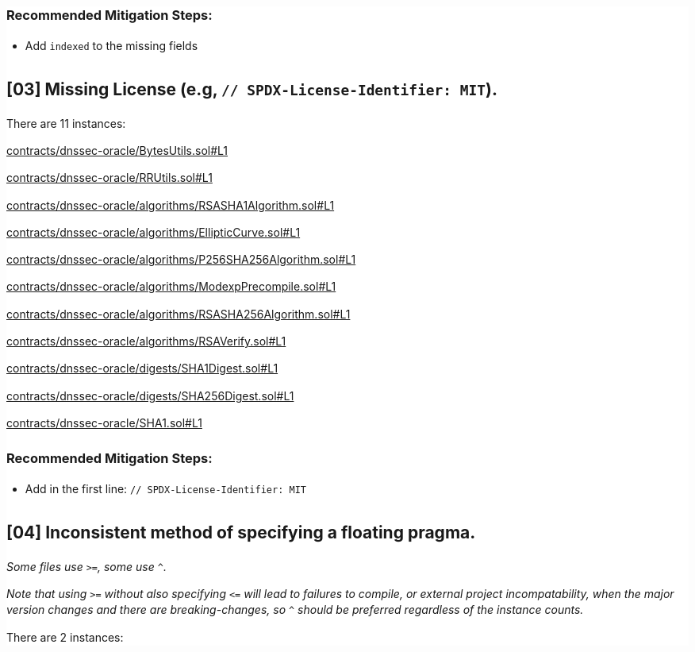 ### Recommended Mitigation Steps:

-   Add `indexed` to the missing fields

## [03] Missing License (e.g, `// SPDX-License-Identifier: MIT`).

There are 11 instances:

[contracts/dnssec-oracle/BytesUtils.sol#L1](https://github.com/code-423n4/2023-04-ens/blob/main/contracts/dnssec-oracle/BytesUtils.sol#L1)

[contracts/dnssec-oracle/RRUtils.sol#L1](https://github.com/code-423n4/2023-04-ens/blob/main/contracts/dnssec-oracle/RRUtils.sol#L1)

[contracts/dnssec-oracle/algorithms/RSASHA1Algorithm.sol#L1](https://github.com/code-423n4/2023-04-ens/blob/main/contracts/dnssec-oracle/algorithms/RSASHA1Algorithm.sol#L1)

[contracts/dnssec-oracle/algorithms/EllipticCurve.sol#L1](https://github.com/code-423n4/2023-04-ens/blob/main/contracts/dnssec-oracle/algorithms/EllipticCurve.sol#L1)

[contracts/dnssec-oracle/algorithms/P256SHA256Algorithm.sol#L1](https://github.com/code-423n4/2023-04-ens/blob/main/contracts/dnssec-oracle/algorithms/P256SHA256Algorithm.sol#L1)

[contracts/dnssec-oracle/algorithms/ModexpPrecompile.sol#L1](https://github.com/code-423n4/2023-04-ens/blob/main/contracts/dnssec-oracle/algorithms/ModexpPrecompile.sol#L1)

[contracts/dnssec-oracle/algorithms/RSASHA256Algorithm.sol#L1](https://github.com/code-423n4/2023-04-ens/blob/main/contracts/dnssec-oracle/algorithms/RSASHA256Algorithm.sol#L1)

[contracts/dnssec-oracle/algorithms/RSAVerify.sol#L1](https://github.com/code-423n4/2023-04-ens/blob/main/contracts/dnssec-oracle/algorithms/RSAVerify.sol#L1)

[contracts/dnssec-oracle/digests/SHA1Digest.sol#L1](https://github.com/code-423n4/2023-04-ens/blob/main/contracts/dnssec-oracle/digests/SHA1Digest.sol#L1)

[contracts/dnssec-oracle/digests/SHA256Digest.sol#L1](https://github.com/code-423n4/2023-04-ens/blob/main/contracts/dnssec-oracle/digests/SHA256Digest.sol#L1)

[contracts/dnssec-oracle/SHA1.sol#L1](https://github.com/code-423n4/2023-04-ens/blob/main/contracts/dnssec-oracle/SHA1.sol#L1)

### Recommended Mitigation Steps:

-   Add in the first line: `// SPDX-License-Identifier: MIT`

## [04] Inconsistent method of specifying a floating pragma.

_Some files use `>=`, some use `^`._

_Note that using `>=` without also specifying `<=` will lead to failures to compile, or external project incompatability, when the major version changes and there are breaking-changes, so `^` should be preferred regardless of the instance counts._

There are 2 instances:
